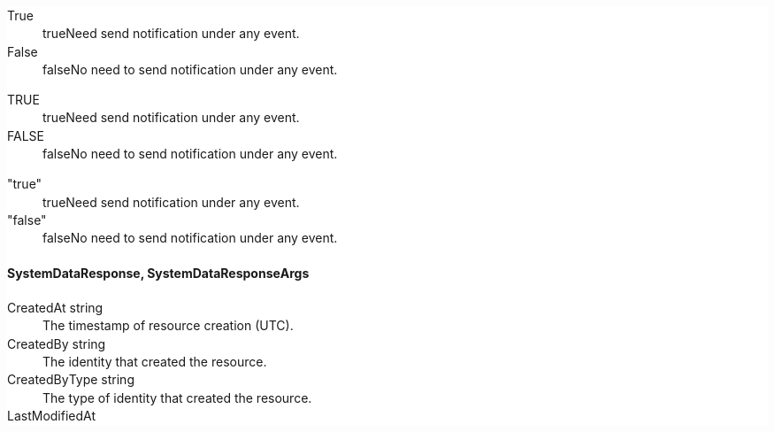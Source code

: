 <div>
<pulumi-choosable type="language" values="javascript,typescript">
<dl class="tabular"><dt>True</dt>
    <dd>trueNeed send notification under any event.</dd><dt>False</dt>
    <dd>falseNo need to send notification under any event.</dd></dl>
</pulumi-choosable>
</div>

<div>
<pulumi-choosable type="language" values="python">
<dl class="tabular"><dt>TRUE</dt>
    <dd>trueNeed send notification under any event.</dd><dt>FALSE</dt>
    <dd>falseNo need to send notification under any event.</dd></dl>
</pulumi-choosable>
</div>

<div>
<pulumi-choosable type="language" values="yaml">
<dl class="tabular"><dt>"true"</dt>
    <dd>trueNeed send notification under any event.</dd><dt>"false"</dt>
    <dd>falseNo need to send notification under any event.</dd></dl>
</pulumi-choosable>
</div>

<h4 id="systemdataresponse">
System<wbr>Data<wbr>Response<pulumi-choosable type="language" values="python,go" class="inline">, System<wbr>Data<wbr>Response<wbr>Args</pulumi-choosable>
</h4>

<div>
<pulumi-choosable type="language" values="csharp">
<dl class="resources-properties"><dt class="property-optional"
            title="Optional">
        <span id="createdat_csharp">
<a data-swiftype-name="resource-property" data-swiftype-type="text" href="#createdat_csharp" style="color: inherit; text-decoration: inherit;">Created<wbr>At</a>
</span>
        <span class="property-indicator"></span>
        <span class="property-type">string</span>
    </dt>
    <dd>The timestamp of resource creation (UTC).</dd><dt class="property-optional"
            title="Optional">
        <span id="createdby_csharp">
<a data-swiftype-name="resource-property" data-swiftype-type="text" href="#createdby_csharp" style="color: inherit; text-decoration: inherit;">Created<wbr>By</a>
</span>
        <span class="property-indicator"></span>
        <span class="property-type">string</span>
    </dt>
    <dd>The identity that created the resource.</dd><dt class="property-optional"
            title="Optional">
        <span id="createdbytype_csharp">
<a data-swiftype-name="resource-property" data-swiftype-type="text" href="#createdbytype_csharp" style="color: inherit; text-decoration: inherit;">Created<wbr>By<wbr>Type</a>
</span>
        <span class="property-indicator"></span>
        <span class="property-type">string</span>
    </dt>
    <dd>The type of identity that created the resource.</dd><dt class="property-optional"
            title="Optional">
        <span id="lastmodifiedat_csharp">
<a data-swiftype-name="resource-property" data-swiftype-type="text" href="#lastmodifiedat_csharp" style="color: inherit; text-decoration: inherit;">Last<wbr>Modified<wbr>At</a>
</span>
        <span class="property-indicator"></span>